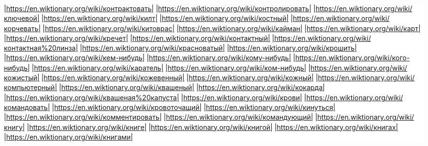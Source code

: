|https://en.wiktionary.org/wiki/контрактовать|
|https://en.wiktionary.org/wiki/контролировать|
|https://en.wiktionary.org/wiki/ключевой|
|https://en.wiktionary.org/wiki/килт|
|https://en.wiktionary.org/wiki/костный|
|https://en.wiktionary.org/wiki/корчевать|
|https://en.wiktionary.org/wiki/китоврас|
|https://en.wiktionary.org/wiki/кайман|
|https://en.wiktionary.org/wiki/карт|
|https://en.wiktionary.org/wiki/кречет|
|https://en.wiktionary.org/wiki/контактный|
|https://en.wiktionary.org/wiki/контактная%20линза|
|https://en.wiktionary.org/wiki/красноватый|
|https://en.wiktionary.org/wiki/крошить|
|https://en.wiktionary.org/wiki/кем-нибудь|
|https://en.wiktionary.org/wiki/кому-нибудь|
|https://en.wiktionary.org/wiki/кого-нибудь|
|https://en.wiktionary.org/wiki/каратель|
|https://en.wiktionary.org/wiki/ком-нибудь|
|https://en.wiktionary.org/wiki/кожистый|
|https://en.wiktionary.org/wiki/кожевенный|
|https://en.wiktionary.org/wiki/кожный|
|https://en.wiktionary.org/wiki/компьютерный|
|https://en.wiktionary.org/wiki/квашеный|
|https://en.wiktionary.org/wiki/кокарда|
|https://en.wiktionary.org/wiki/квашеная%20капуста|
|https://en.wiktionary.org/wiki/крови|
|https://en.wiktionary.org/wiki/командовать|
|https://en.wiktionary.org/wiki/кровоточащий|
|https://en.wiktionary.org/wiki/кинуться|
|https://en.wiktionary.org/wiki/комментировать|
|https://en.wiktionary.org/wiki/командующий|
|https://en.wiktionary.org/wiki/книгу|
|https://en.wiktionary.org/wiki/книге|
|https://en.wiktionary.org/wiki/книгой|
|https://en.wiktionary.org/wiki/книгах|
|https://en.wiktionary.org/wiki/книгами|